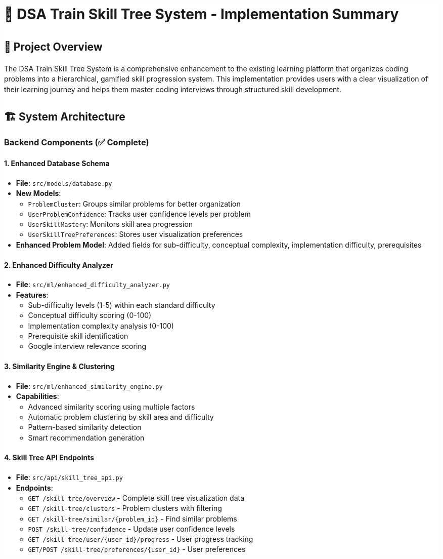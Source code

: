 # 🌳 DSA Train Skill Tree System - Implementation Summary

## 🎯 **Project Overview**

The DSA Train Skill Tree System is a comprehensive enhancement to the existing learning platform that organizes coding problems into a hierarchical, gamified skill progression system. This implementation provides users with a clear visualization of their learning journey and helps them master coding interviews through structured skill development.

## 🏗️ **System Architecture**

### **Backend Components (✅ Complete)**

#### 1. **Enhanced Database Schema**
- **File**: `src/models/database.py`
- **New Models**:
  - `ProblemCluster`: Groups similar problems for better organization
  - `UserProblemConfidence`: Tracks user confidence levels per problem
  - `UserSkillMastery`: Monitors skill area progression
  - `UserSkillTreePreferences`: Stores user visualization preferences
- **Enhanced Problem Model**: Added fields for sub-difficulty, conceptual complexity, implementation difficulty, prerequisites

#### 2. **Enhanced Difficulty Analyzer**
- **File**: `src/ml/enhanced_difficulty_analyzer.py`
- **Features**:
  - Sub-difficulty levels (1-5) within each standard difficulty
  - Conceptual difficulty scoring (0-100)
  - Implementation complexity analysis (0-100)
  - Prerequisite skill identification
  - Google interview relevance scoring

#### 3. **Similarity Engine & Clustering**
- **File**: `src/ml/enhanced_similarity_engine.py`
- **Capabilities**:
  - Advanced similarity scoring using multiple factors
  - Automatic problem clustering by skill area and difficulty
  - Pattern-based similarity detection
  - Smart recommendation generation

#### 4. **Skill Tree API Endpoints**
- **File**: `src/api/skill_tree_api.py`
- **Endpoints**:
  - `GET /skill-tree/overview` - Complete skill tree visualization data
  - `GET /skill-tree/clusters` - Problem clusters with filtering
  - `GET /skill-tree/similar/{problem_id}` - Find similar problems
  - `POST /skill-tree/confidence` - Update user confidence levels
  - `GET /skill-tree/user/{user_id}/progress` - User progress tracking
  - `GET/POST /skill-tree/preferences/{user_id}` - User preferences
